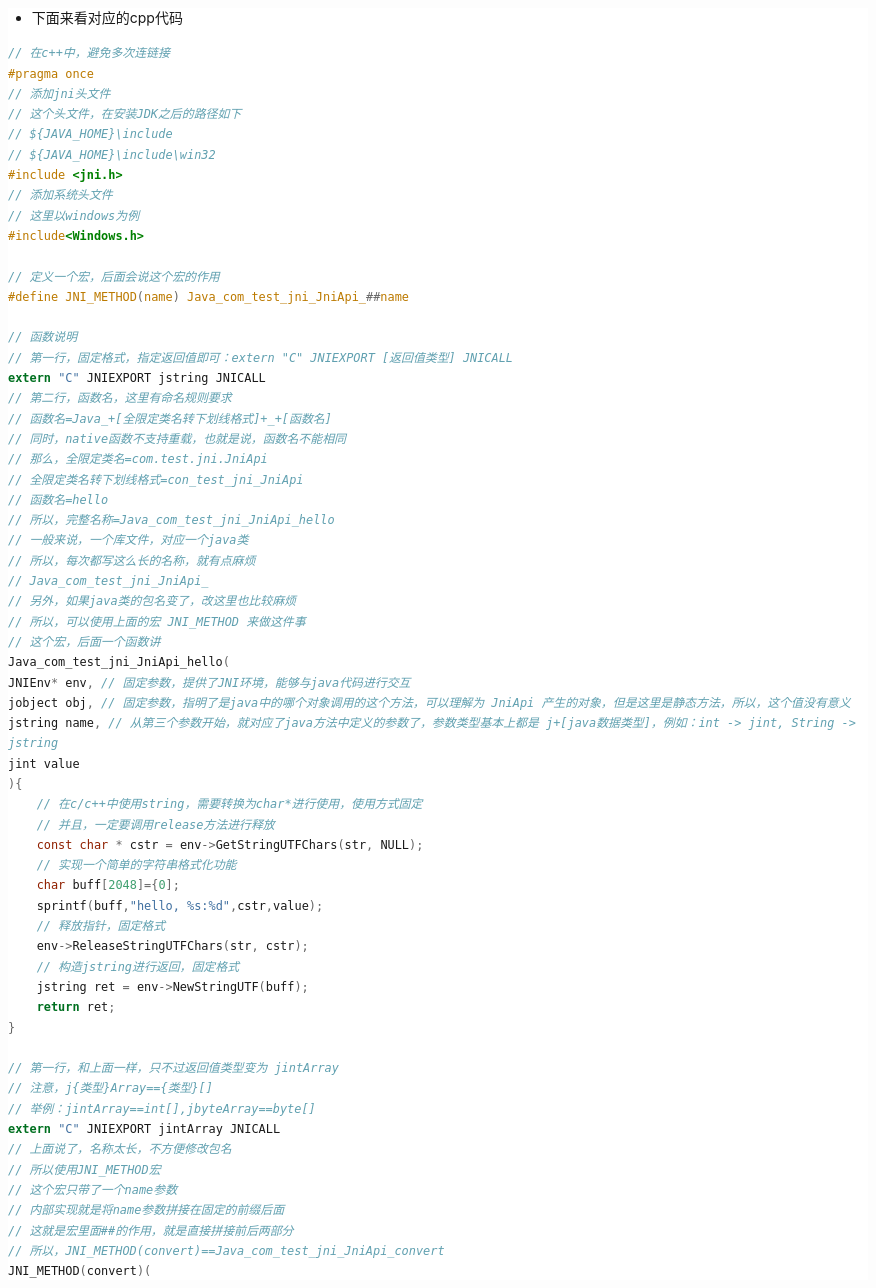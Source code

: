 - 下面来看对应的cpp代码

```c
// 在c++中，避免多次连链接
#pragma once
// 添加jni头文件
// 这个头文件，在安装JDK之后的路径如下
// ${JAVA_HOME}\include
// ${JAVA_HOME}\include\win32
#include <jni.h>
// 添加系统头文件
// 这里以windows为例
#include<Windows.h>

// 定义一个宏，后面会说这个宏的作用
#define JNI_METHOD(name) Java_com_test_jni_JniApi_##name

// 函数说明
// 第一行，固定格式，指定返回值即可：extern "C" JNIEXPORT [返回值类型] JNICALL
extern "C" JNIEXPORT jstring JNICALL
// 第二行，函数名，这里有命名规则要求
// 函数名=Java_+[全限定类名转下划线格式]+_+[函数名]
// 同时，native函数不支持重载，也就是说，函数名不能相同
// 那么，全限定类名=com.test.jni.JniApi
// 全限定类名转下划线格式=con_test_jni_JniApi
// 函数名=hello
// 所以，完整名称=Java_com_test_jni_JniApi_hello
// 一般来说，一个库文件，对应一个java类
// 所以，每次都写这么长的名称，就有点麻烦
// Java_com_test_jni_JniApi_
// 另外，如果java类的包名变了，改这里也比较麻烦
// 所以，可以使用上面的宏 JNI_METHOD 来做这件事
// 这个宏，后面一个函数讲
Java_com_test_jni_JniApi_hello(
JNIEnv* env, // 固定参数，提供了JNI环境，能够与java代码进行交互
jobject obj, // 固定参数，指明了是java中的哪个对象调用的这个方法，可以理解为 JniApi 产生的对象，但是这里是静态方法，所以，这个值没有意义
jstring name, // 从第三个参数开始，就对应了java方法中定义的参数了，参数类型基本上都是 j+[java数据类型]，例如：int -> jint, String -> jstring
jint value
){
    // 在c/c++中使用string，需要转换为char*进行使用，使用方式固定
    // 并且，一定要调用release方法进行释放
	const char * cstr = env->GetStringUTFChars(str, NULL); 
	// 实现一个简单的字符串格式化功能
	char buff[2048]={0];
	sprintf(buff,"hello, %s:%d",cstr,value);
	// 释放指针，固定格式
	env->ReleaseStringUTFChars(str, cstr);
	// 构造jstring进行返回，固定格式
	jstring ret = env->NewStringUTF(buff);
	return ret;
}

// 第一行，和上面一样，只不过返回值类型变为 jintArray
// 注意，j{类型}Array=={类型}[]
// 举例：jintArray==int[],jbyteArray==byte[]
extern "C" JNIEXPORT jintArray JNICALL
// 上面说了，名称太长，不方便修改包名
// 所以使用JNI_METHOD宏
// 这个宏只带了一个name参数
// 内部实现就是将name参数拼接在固定的前缀后面
// 这就是宏里面##的作用，就是直接拼接前后两部分
// 所以，JNI_METHOD(convert)==Java_com_test_jni_JniApi_convert
JNI_METHOD(convert)(
```